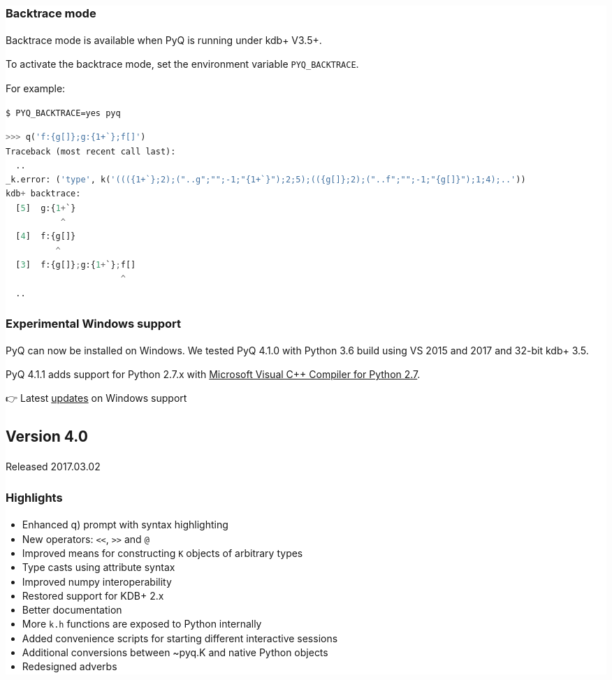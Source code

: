 
### Backtrace mode

Backtrace mode is available when PyQ is running under kdb+ V3.5+.

To activate the backtrace mode, set the environment variable `PYQ_BACKTRACE`.

For example:

```bash
$ PYQ_BACKTRACE=yes pyq
```

```python
>>> q('f:{g[]};g:{1+`};f[]')
Traceback (most recent call last):
  ..
_k.error: ('type', k('((({1+`};2);("..g";"";-1;"{1+`}");2;5);(({g[]};2);("..f";"";-1;"{g[]}");1;4);..'))
kdb+ backtrace:
  [5]  g:{1+`}
           ^
  [4]  f:{g[]}
          ^
  [3]  f:{g[]};g:{1+`};f[]
                       ^
  ..
```


### Experimental Windows support

PyQ can now be installed on Windows. We tested PyQ 4.1.0 with Python 3.6 build using VS 2015 and 2017 and 32-bit kdb+ 3.5.

PyQ 4.1.1 adds support for Python 2.7.x with [Microsoft Visual C++ Compiler for Python 2.7](http://aka.ms/vcpython27).

:point_right:
Latest [updates](../../../issues/1) on Windows support


## Version 4.0

Released 2017.03.02


### Highlights

-   Enhanced q) prompt with syntax highlighting
-   New operators: `<<`, `>>` and `@`
-   Improved means for constructing `K` objects of arbitrary types
-   Type casts using attribute syntax
-   Improved numpy interoperability
-   Restored support for KDB+ 2.x
-   Better documentation
-   More `k.h` functions are exposed to Python internally
-   Added convenience scripts for starting different interactive sessions
-   Additional conversions between ~pyq.K and native Python objects
-   Redesigned adverbs
